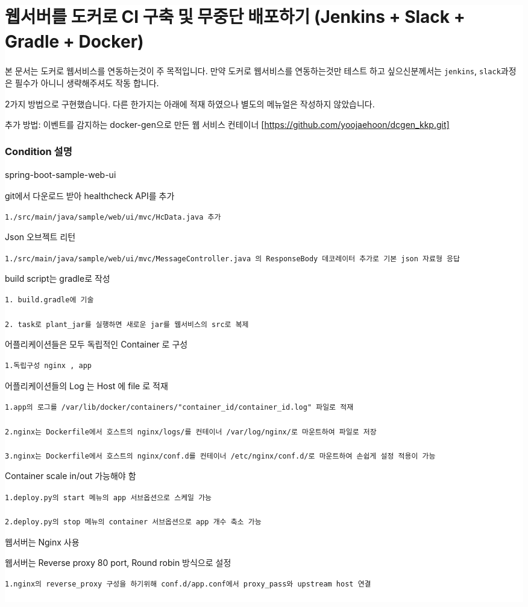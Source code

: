 # 웹서버를 도커로 CI 구축 및 무중단 배포하기 (Jenkins + Slack + Gradle + Docker)

본 문서는 도커로 웹서비스를 연동하는것이 주 목적입니다. 만약 도커로 웹서비스를 연동하는것만 테스트 하고 싶으신분께서는 ```jenkins```, ```slack```과정은 필수가 아니니 생략해주셔도 작동 합니다.

2가지 방법으로 구현했습니다. 다른 한가지는 아래에 적재 하였으나 별도의 메뉴얼은 작성하지 않았습니다.

추가 방법: 이벤트를 감지하는 docker-gen으로 만든 웹 서비스 컨테이너 [https://github.com/yoojaehoon/dcgen_kkp.git]

### Condition 설명

spring-boot-sample-web-ui

  git에서 다운로드 받아 healthcheck API를 추가
  
    1./src/main/java/sample/web/ui/mvc/HcData.java 추가
    
  Json 오브젝트 리턴
  
    1./src/main/java/sample/web/ui/mvc/MessageController.java 의 ResponseBody 데코레이터 추가로 기본 json 자료형 응답
    
build script는 gradle로 작성

  ```
  1. build.gradle에 기술
  
  2. task로 plant_jar를 실행하면 새로운 jar를 웹서비스의 src로 복제
  ```
  
어플리케이션들은 모두 독립적인 Container 로 구성

  ```1.독립구성 nginx , app```
  
어플리케이션들의 Log 는 Host 에 file 로 적재

  ```
  1.app의 로그를 /var/lib/docker/containers/"container_id/container_id.log" 파일로 적재
  
  2.nginx는 Dockerfile에서 호스트의 nginx/logs/를 컨테이너 /var/log/nginx/로 마운트하여 파일로 저장
  
  3.nginx는 Dockerfile에서 호스트의 nginx/conf.d를 컨테이너 /etc/nginx/conf.d/로 마운트하여 손쉽게 설정 적용이 가능 
  ```
  
Container scale in/out 가능해야 함

  ```
  1.deploy.py의 start 메뉴의 app 서브옵션으로 스케일 가능
  
  2.deploy.py의 stop 메뉴의 container 서브옵션으로 app 개수 축소 가능
  ```
  
웹서버는 Nginx 사용

웹서버는 Reverse proxy 80 port, Round robin 방식으로 설정

  ```
  1.nginx의 reverse_proxy 구성을 하기위해 conf.d/app.conf에서 proxy_pass와 upstream host 연결
  